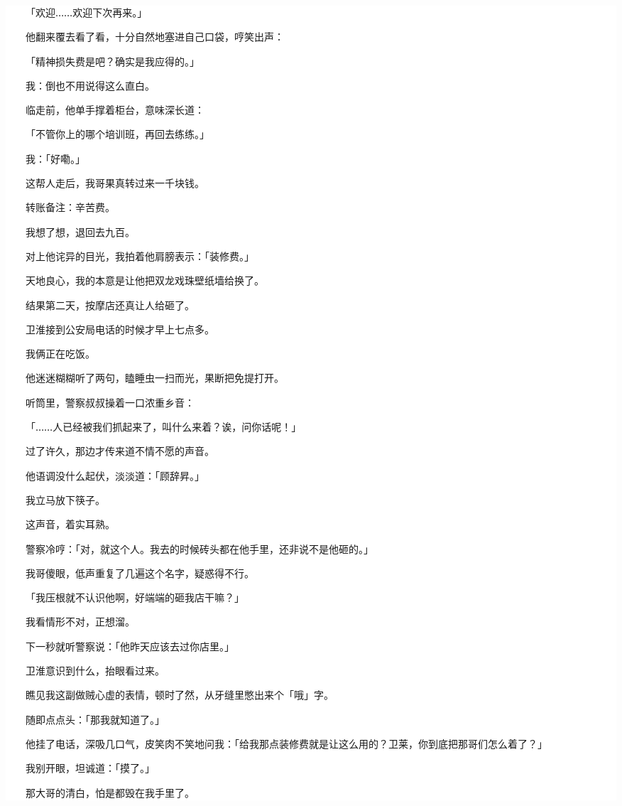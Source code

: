 &emsp;&emsp;「欢迎……欢迎下次再来。」  
  
&emsp;&emsp;他翻来覆去看了看，十分自然地塞进自己口袋，哼笑出声：  
  
&emsp;&emsp;「精神损失费是吧？确实是我应得的。」  
  
&emsp;&emsp;我：倒也不用说得这么直白。  
  
&emsp;&emsp;临走前，他单手撑着柜台，意味深长道：  
  
&emsp;&emsp;「不管你上的哪个培训班，再回去练练。」  
  
&emsp;&emsp;我：「好嘞。」  
  
&emsp;&emsp;这帮人走后，我哥果真转过来一千块钱。  
  
&emsp;&emsp;转账备注：辛苦费。  
  
&emsp;&emsp;我想了想，退回去九百。  
  
&emsp;&emsp;对上他诧异的目光，我拍着他肩膀表示：「装修费。」  
  
&emsp;&emsp;天地良心，我的本意是让他把双龙戏珠壁纸墙给换了。  
  
&emsp;&emsp;结果第二天，按摩店还真让人给砸了。  
  
&emsp;&emsp;卫淮接到公安局电话的时候才早上七点多。  
  
&emsp;&emsp;我俩正在吃饭。  
  
&emsp;&emsp;他迷迷糊糊听了两句，瞌睡虫一扫而光，果断把免提打开。  
  
&emsp;&emsp;听筒里，警察叔叔操着一口浓重乡音：  
  
&emsp;&emsp;「……人已经被我们抓起来了，叫什么来着？诶，问你话呢！」  
  
&emsp;&emsp;过了许久，那边才传来道不情不愿的声音。  
  
&emsp;&emsp;他语调没什么起伏，淡淡道：「顾辞昇。」  
  
&emsp;&emsp;我立马放下筷子。  
  
&emsp;&emsp;这声音，着实耳熟。  
  
&emsp;&emsp;警察冷哼：「对，就这个人。我去的时候砖头都在他手里，还非说不是他砸的。」  
  
&emsp;&emsp;我哥傻眼，低声重复了几遍这个名字，疑惑得不行。  
  
&emsp;&emsp;「我压根就不认识他啊，好端端的砸我店干嘛？」  
  
&emsp;&emsp;我看情形不对，正想溜。  
  
&emsp;&emsp;下一秒就听警察说：「他昨天应该去过你店里。」  
  
&emsp;&emsp;卫淮意识到什么，抬眼看过来。  
  
&emsp;&emsp;瞧见我这副做贼心虚的表情，顿时了然，从牙缝里憋出来个「哦」字。  
  
&emsp;&emsp;随即点点头：「那我就知道了。」  
  
&emsp;&emsp;他挂了电话，深吸几口气，皮笑肉不笑地问我：「给我那点装修费就是让这么用的？卫莱，你到底把那哥们怎么着了？」  
  
&emsp;&emsp;我别开眼，坦诚道：「摸了。」  
  
&emsp;&emsp;那大哥的清白，怕是都毁在我手里了。  
  